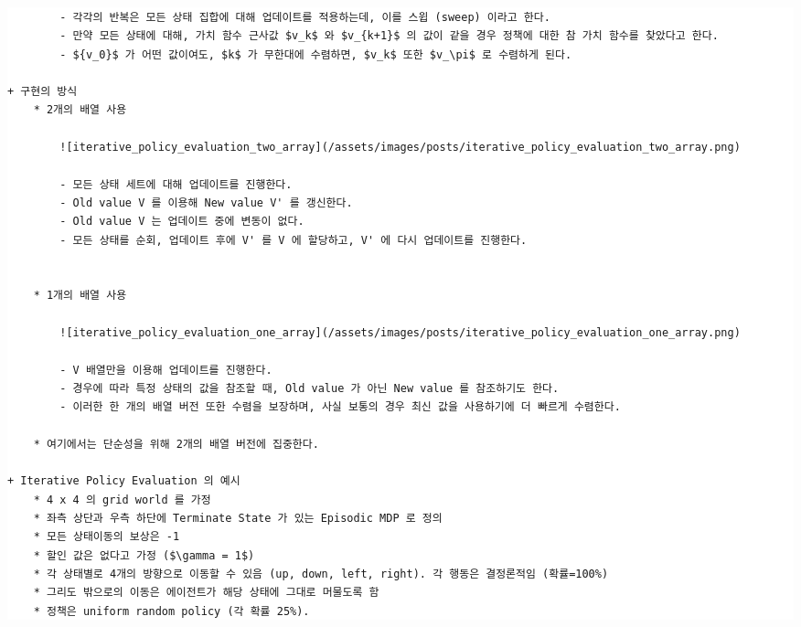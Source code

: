 			- 각각의 반복은 모든 상태 집합에 대해 업데이트를 적용하는데, 이를 스윕 (sweep) 이라고 한다.
			- 만약 모든 상태에 대해, 가치 함수 근사값 $v_k$ 와 $v_{k+1}$ 의 값이 같을 경우 정책에 대한 참 가치 함수를 찾았다고 한다.
			- ${v_0}$ 가 어떤 값이여도, $k$ 가 무한대에 수렴하면, $v_k$ 또한 $v_\pi$ 로 수렴하게 된다.
			
	+ 구현의 방식
		* 2개의 배열 사용
		
			![iterative_policy_evaluation_two_array](/assets/images/posts/iterative_policy_evaluation_two_array.png)

			- 모든 상태 세트에 대해 업데이트를 진행한다.
			- Old value V 를 이용해 New value V' 를 갱신한다.
			- Old value V 는 업데이트 중에 변동이 없다.
			- 모든 상태를 순회, 업데이트 후에 V' 를 V 에 할당하고, V' 에 다시 업데이트를 진행한다.


		* 1개의 배열 사용
			
			![iterative_policy_evaluation_one_array](/assets/images/posts/iterative_policy_evaluation_one_array.png)
		
			- V 배열만을 이용해 업데이트를 진행한다.
			- 경우에 따라 특정 상태의 값을 참조할 때, Old value 가 아닌 New value 를 참조하기도 한다.
			- 이러한 한 개의 배열 버전 또한 수렴을 보장하며, 사실 보통의 경우 최신 값을 사용하기에 더 빠르게 수렴한다.
		
		* 여기에서는 단순성을 위해 2개의 배열 버전에 집중한다.

	+ Iterative Policy Evaluation 의 예시
		* 4 x 4 의 grid world 를 가정
		* 좌측 상단과 우측 하단에 Terminate State 가 있는 Episodic MDP 로 정의
		* 모든 상태이동의 보상은 -1
		* 할인 값은 없다고 가정 ($\gamma = 1$)
		* 각 상태별로 4개의 방향으로 이동할 수 있음 (up, down, left, right). 각 행동은 결정론적임 (확률=100%)
		* 그리도 밖으로의 이동은 에이전트가 해당 상태에 그대로 머물도록 함
		* 정책은 uniform random policy (각 확률 25%).
